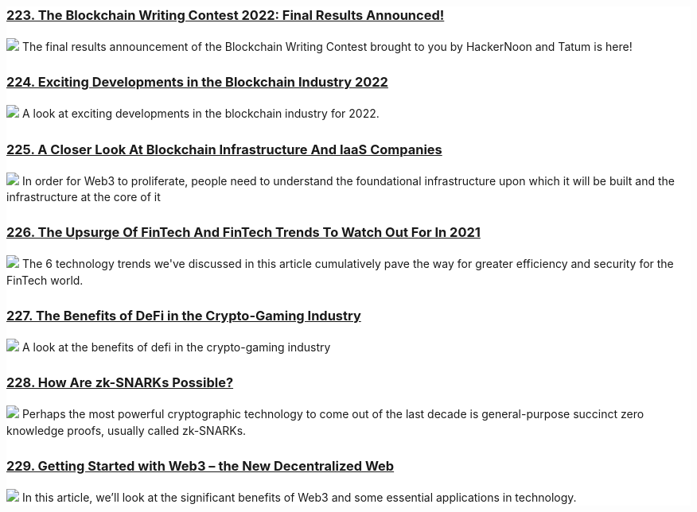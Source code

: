 ### [223. The Blockchain Writing Contest 2022: Final Results Announced!](https://hackernoon.com/the-blockchain-writing-contest-2022-final-results-announced)
![](https://cdn.hackernoon.com/images/hQ098u52DzPm2Y4UITQcQXtLRAk2-hk93ldg.png)
The final results announcement of the Blockchain Writing Contest brought to you by HackerNoon and Tatum is here!

### [224. Exciting Developments in the Blockchain Industry 2022](https://hackernoon.com/exciting-developments-in-the-blockchain-industry-2022)
![](https://cdn.hackernoon.com/images/GSLcKG9X54OLNBGdT84zx3QRWG02-0ia2dmo.jpeg)
A look at exciting developments in the blockchain industry for 2022.

### [225. A Closer Look At Blockchain Infrastructure And IaaS Companies](https://hackernoon.com/a-closer-look-at-blockchain-infrastructure-and-iaas-companies)
![](https://cdn.hackernoon.com/images/E5pzMBNmQ9SBU6qVMYl6X48inok2-qd93j04.jpeg)
In order for Web3 to proliferate, people need to understand the foundational infrastructure upon which it will be built and the infrastructure at the core of it

### [226. The Upsurge Of FinTech And FinTech Trends To Watch Out For In 2021](https://hackernoon.com/the-upsurge-of-fintech-and-fintech-trends-to-watch-out-for-in-2021-jr5f332b)
![](https://cdn.hackernoon.com/images/KGeTkVFk0DfBRSrt6WSz7dvF71r1-ie2l326v.jpeg)
The 6 technology trends we've discussed in this article cumulatively pave the way for greater efficiency and security for the FinTech world.

### [227. The Benefits of DeFi in the Crypto-Gaming Industry](https://hackernoon.com/the-benefits-of-defi-in-the-crypto-gaming-industry)
![](https://cdn.hackernoon.com/images/GSLcKG9X54OLNBGdT84zx3QRWG02-xp92h0x.jpeg)
A look at the benefits of defi in the crypto-gaming industry

### [228. How Are zk-SNARKs Possible?](https://hackernoon.com/how-are-zk-snarks-possible)
![](https://cdn.hackernoon.com/images/M6G22rxQzLTqx37eMqcSVG1Ybvj2-dia3ugp.jpeg)
Perhaps the most powerful cryptographic technology to come out of the last decade is general-purpose succinct zero knowledge proofs, usually called zk-SNARKs.

### [229. Getting Started with Web3 – the New Decentralized Web](https://hackernoon.com/getting-started-with-web3-the-new-decentralized-web)
![](https://cdn.hackernoon.com/images/TYAy8YXF3pNC96IPW15fOOqYix43-hpa2rq1.jpeg)
In this article, we’ll look at the significant benefits of Web3 and some essential applications in technology.
